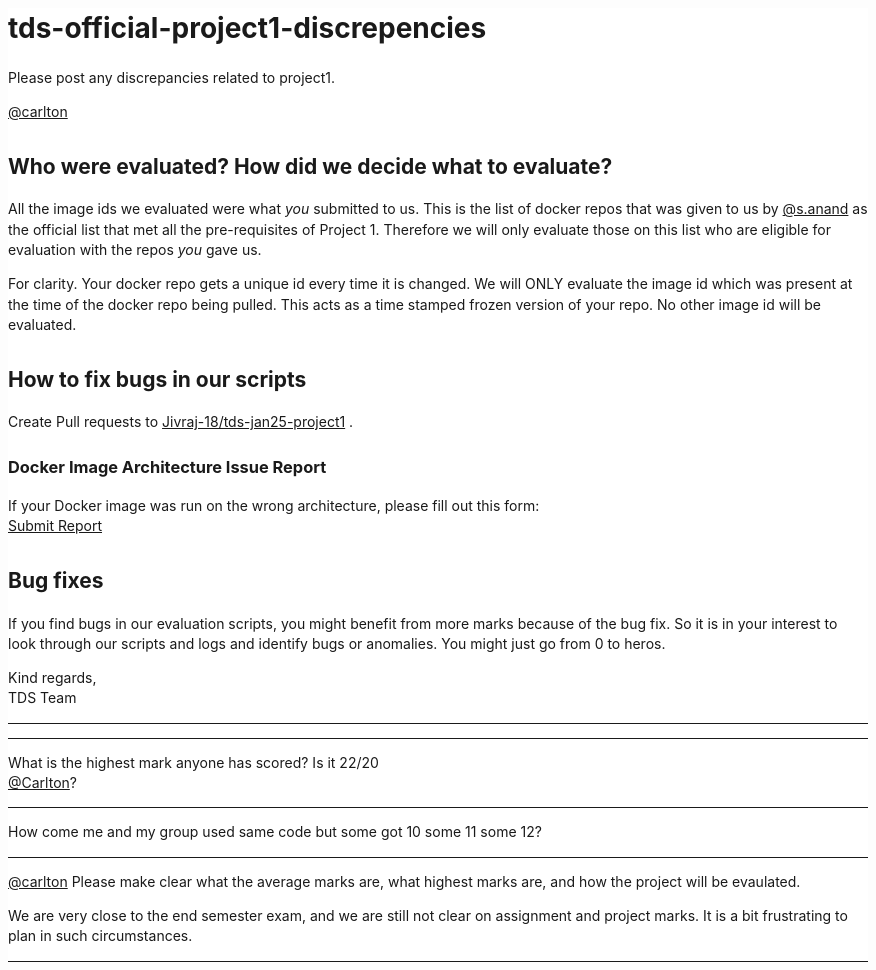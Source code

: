 # tds-official-project1-discrepencies

Please post any discrepancies related to project1.

[@carlton](/u/carlton)

## Who were evaluated? How did we decide what to evaluate?

All the image ids we evaluated were what *you* submitted to us. This is the list of docker repos that was given to us by [@s.anand](/u/s.anand) as the official list that met all the pre-requisites of Project 1. Therefore we will only evaluate those on this list who are eligible for evaluation with the repos *you* gave us.

For clarity. Your docker repo gets a unique id every time it is changed. We will ONLY evaluate the image id which was present at the time of the docker repo being pulled. This acts as a time stamped frozen version of your repo. No other image id will be evaluated.

## How to fix bugs in our scripts

Create Pull requests to [Jivraj-18/tds-jan25-project1](https://github.com/Jivraj-18/tds-jan25-project1) .

### **Docker Image Architecture Issue Report**

If your Docker image was run on the wrong architecture, please fill out this form:  
[Submit Report](https://docs.google.com/forms/d/e/1FAIpQLSerCpqod-5ArJWTW_QW5PenyfZJHH_cmcUw3s8dAoG3zDZm8g/viewform?usp=sharing)

## Bug fixes

If you find bugs in our evaluation scripts, you might benefit from more marks because of the bug fix. So it is in your interest to look through our scripts and logs and identify bugs or anomalies. You might just go from 0 to heros.

Kind regards,  
TDS Team

---

---

What is the highest mark anyone has scored? Is it 22/20  
[@Carlton](/u/carlton)?

---

How come me and my group used same code but some got 10 some 11 some 12?

---

[@carlton](/u/carlton) Please make clear what the average marks are, what highest marks are, and how the project will be evaulated.

We are very close to the end semester exam, and we are still not clear on assignment and project marks. It is a bit frustrating to plan in such circumstances.

---